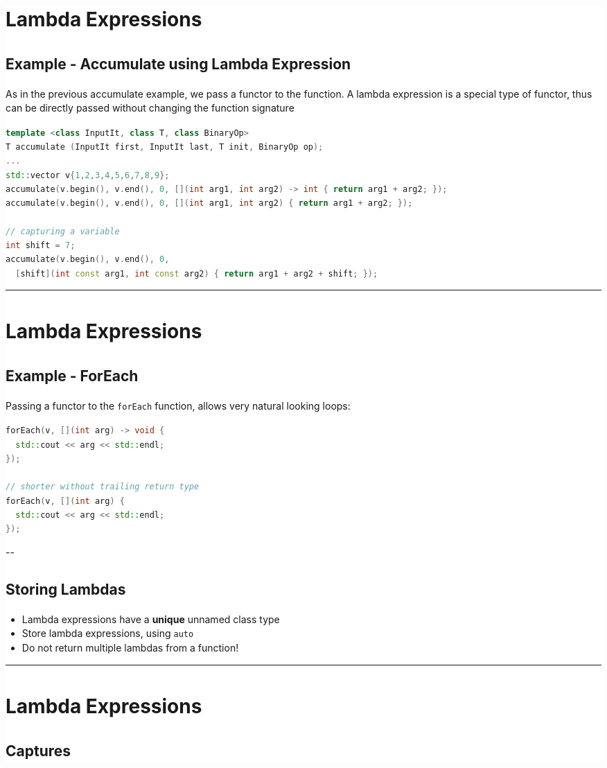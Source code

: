 
# Lambda Expressions
## Example - Accumulate using Lambda Expression
As in the previous accumulate example, we pass a functor to the function. A lambda expression is a special
type of functor, thus can be directly passed without changing the function signature
```c++
template <class InputIt, class T, class BinaryOp>
T accumulate (InputIt first, InputIt last, T init, BinaryOp op);
...
std::vector v{1,2,3,4,5,6,7,8,9};
accumulate(v.begin(), v.end(), 0, [](int arg1, int arg2) -> int { return arg1 + arg2; });
accumulate(v.begin(), v.end(), 0, [](int arg1, int arg2) { return arg1 + arg2; });

// capturing a variable
int shift = 7;
accumulate(v.begin(), v.end(), 0,
  [shift](int const arg1, int const arg2) { return arg1 + arg2 + shift; });
```

---

# Lambda Expressions
## Example - ForEach
Passing a functor to the `forEach` function, allows very natural looking loops:
```c++
forEach(v, [](int arg) -> void {
  std::cout << arg << std::endl;
});

// shorter without trailing return type
forEach(v, [](int arg) {
  std::cout << arg << std::endl;
});
```

--

## Storing Lambdas

- Lambda expressions have a **unique** unnamed class type
- Store lambda expressions, using `auto`
- Do not return multiple lambdas from a function!


---

# Lambda Expressions
## Captures
